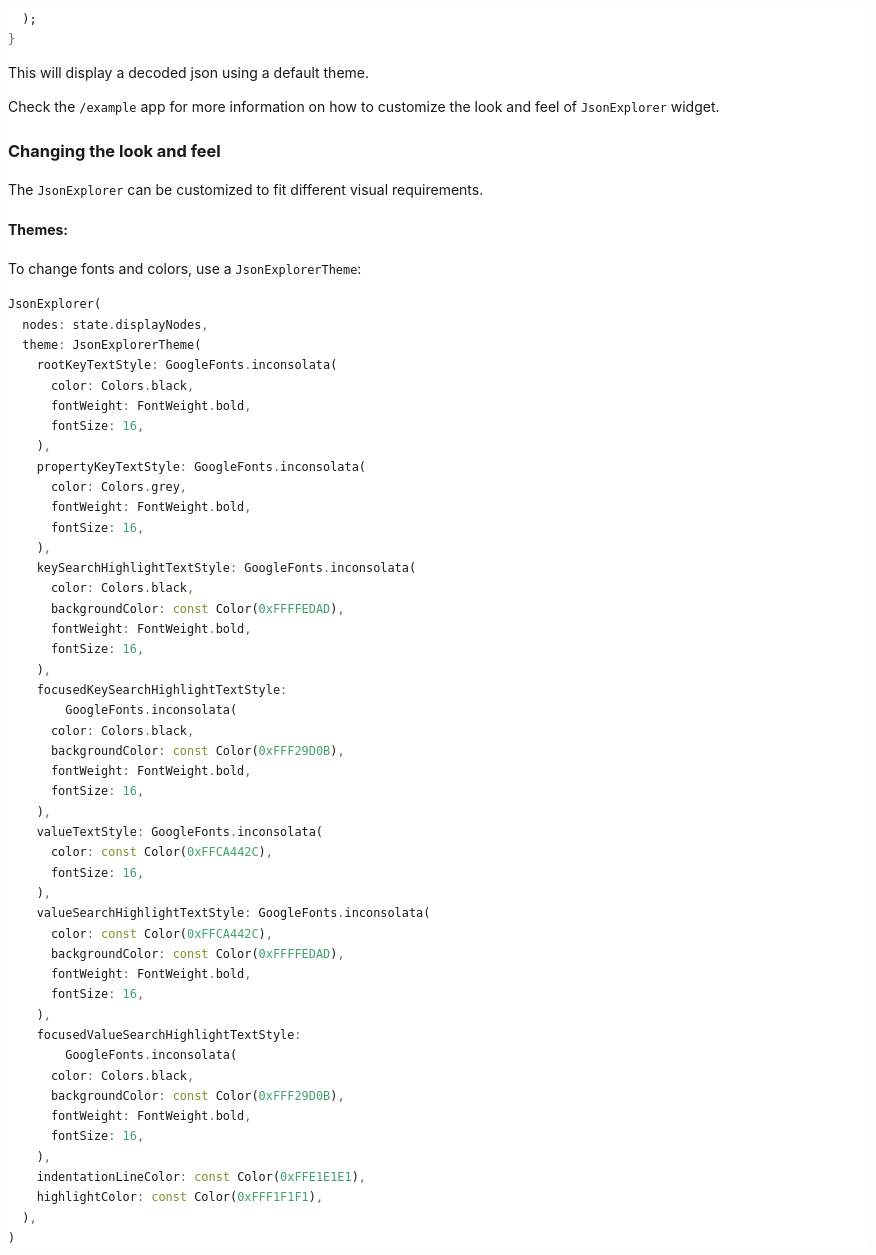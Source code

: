```dart
  );
}
```

This will display a decoded json using a default theme.

Check the `/example` app for more information on how to customize the
look and feel of `JsonExplorer` widget.

### Changing the look and feel

The `JsonExplorer` can be customized to fit different visual requirements.

#### Themes:

To change fonts and colors, use a `JsonExplorerTheme`:

```dart
JsonExplorer(
  nodes: state.displayNodes,
  theme: JsonExplorerTheme(
    rootKeyTextStyle: GoogleFonts.inconsolata(
      color: Colors.black,
      fontWeight: FontWeight.bold,
      fontSize: 16,
    ),
    propertyKeyTextStyle: GoogleFonts.inconsolata(
      color: Colors.grey,
      fontWeight: FontWeight.bold,
      fontSize: 16,
    ),
    keySearchHighlightTextStyle: GoogleFonts.inconsolata(
      color: Colors.black,
      backgroundColor: const Color(0xFFFFEDAD),
      fontWeight: FontWeight.bold,
      fontSize: 16,
    ),
    focusedKeySearchHighlightTextStyle:
        GoogleFonts.inconsolata(
      color: Colors.black,
      backgroundColor: const Color(0xFFF29D0B),
      fontWeight: FontWeight.bold,
      fontSize: 16,
    ),
    valueTextStyle: GoogleFonts.inconsolata(
      color: const Color(0xFFCA442C),
      fontSize: 16,
    ),
    valueSearchHighlightTextStyle: GoogleFonts.inconsolata(
      color: const Color(0xFFCA442C),
      backgroundColor: const Color(0xFFFFEDAD),
      fontWeight: FontWeight.bold,
      fontSize: 16,
    ),
    focusedValueSearchHighlightTextStyle:
        GoogleFonts.inconsolata(
      color: Colors.black,
      backgroundColor: const Color(0xFFF29D0B),
      fontWeight: FontWeight.bold,
      fontSize: 16,
    ),
    indentationLineColor: const Color(0xFFE1E1E1),
    highlightColor: const Color(0xFFF1F1F1),
  ),
)
```